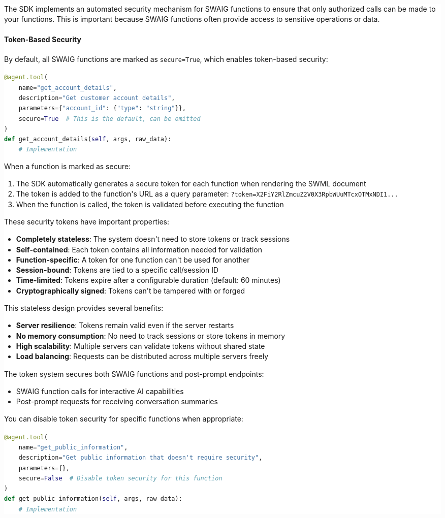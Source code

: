 The SDK implements an automated security mechanism for SWAIG functions to ensure that only authorized calls can be made to your functions. This is important because SWAIG functions often provide access to sensitive operations or data.

#### Token-Based Security

By default, all SWAIG functions are marked as `secure=True`, which enables token-based security:

```python
@agent.tool(
    name="get_account_details",
    description="Get customer account details",
    parameters={"account_id": {"type": "string"}},
    secure=True  # This is the default, can be omitted
)
def get_account_details(self, args, raw_data):
    # Implementation
```

When a function is marked as secure:

1. The SDK automatically generates a secure token for each function when rendering the SWML document
2. The token is added to the function's URL as a query parameter: `?token=X2FiY2RlZmcuZ2V0X3RpbWUuMTcxOTMxNDI1...`
3. When the function is called, the token is validated before executing the function

These security tokens have important properties:
- **Completely stateless**: The system doesn't need to store tokens or track sessions
- **Self-contained**: Each token contains all information needed for validation
- **Function-specific**: A token for one function can't be used for another
- **Session-bound**: Tokens are tied to a specific call/session ID
- **Time-limited**: Tokens expire after a configurable duration (default: 60 minutes)
- **Cryptographically signed**: Tokens can't be tampered with or forged

This stateless design provides several benefits:
- **Server resilience**: Tokens remain valid even if the server restarts
- **No memory consumption**: No need to track sessions or store tokens in memory
- **High scalability**: Multiple servers can validate tokens without shared state
- **Load balancing**: Requests can be distributed across multiple servers freely

The token system secures both SWAIG functions and post-prompt endpoints:
- SWAIG function calls for interactive AI capabilities
- Post-prompt requests for receiving conversation summaries

You can disable token security for specific functions when appropriate:

```python
@agent.tool(
    name="get_public_information",
    description="Get public information that doesn't require security",
    parameters={},
    secure=False  # Disable token security for this function
)
def get_public_information(self, args, raw_data):
    # Implementation
```
